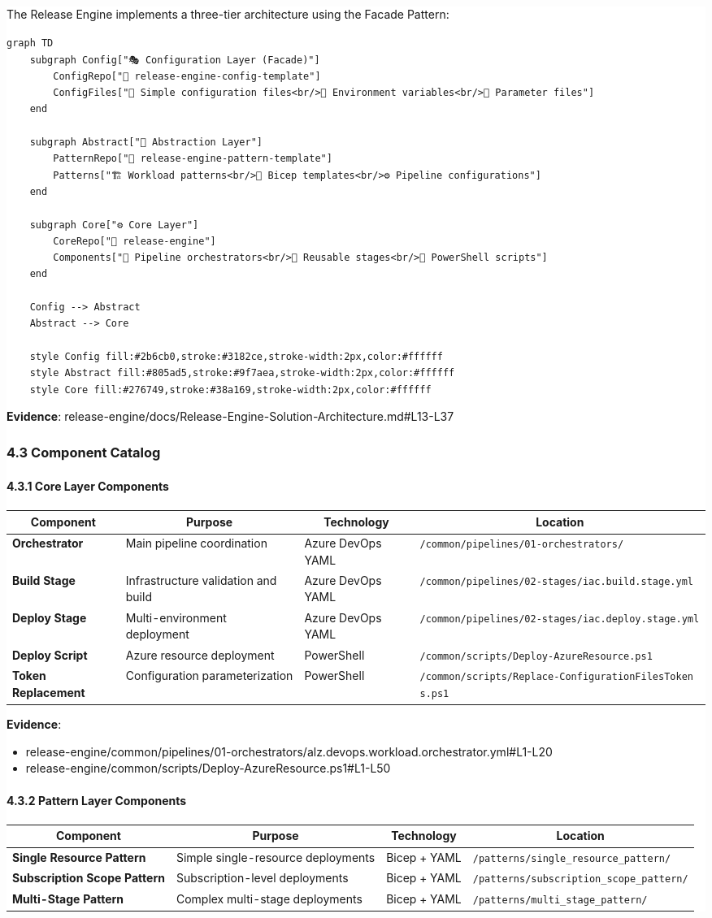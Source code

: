 The Release Engine implements a three-tier architecture using the Facade Pattern:

```mermaid
graph TD
    subgraph Config["🎭 Configuration Layer (Facade)"]
        ConfigRepo["📁 release-engine-config-template"]
        ConfigFiles["📄 Simple configuration files<br/>📄 Environment variables<br/>📄 Parameter files"]
    end
    
    subgraph Abstract["🔧 Abstraction Layer"]
        PatternRepo["📁 release-engine-pattern-template"]
        Patterns["🏗️ Workload patterns<br/>📜 Bicep templates<br/>⚙️ Pipeline configurations"]
    end
    
    subgraph Core["⚙️ Core Layer"]
        CoreRepo["📁 release-engine"]
        Components["🎼 Pipeline orchestrators<br/>🔗 Reusable stages<br/>📜 PowerShell scripts"]
    end
    
    Config --> Abstract
    Abstract --> Core
    
    style Config fill:#2b6cb0,stroke:#3182ce,stroke-width:2px,color:#ffffff
    style Abstract fill:#805ad5,stroke:#9f7aea,stroke-width:2px,color:#ffffff
    style Core fill:#276749,stroke:#38a169,stroke-width:2px,color:#ffffff
```

**Evidence**: release-engine/docs/Release-Engine-Solution-Architecture.md#L13-L37

### 4.3 Component Catalog

#### 4.3.1 Core Layer Components

| Component | Purpose | Technology | Location |
|-----------|---------|------------|----------|
| **Orchestrator** | Main pipeline coordination | Azure DevOps YAML | `/common/pipelines/01-orchestrators/` |
| **Build Stage** | Infrastructure validation and build | Azure DevOps YAML | `/common/pipelines/02-stages/iac.build.stage.yml` |
| **Deploy Stage** | Multi-environment deployment | Azure DevOps YAML | `/common/pipelines/02-stages/iac.deploy.stage.yml` |
| **Deploy Script** | Azure resource deployment | PowerShell | `/common/scripts/Deploy-AzureResource.ps1` |
| **Token Replacement** | Configuration parameterization | PowerShell | `/common/scripts/Replace-ConfigurationFilesTokens.ps1` |

**Evidence**: 
- release-engine/common/pipelines/01-orchestrators/alz.devops.workload.orchestrator.yml#L1-L20
- release-engine/common/scripts/Deploy-AzureResource.ps1#L1-L50

#### 4.3.2 Pattern Layer Components

| Component | Purpose | Technology | Location |
|-----------|---------|------------|----------|
| **Single Resource Pattern** | Simple single-resource deployments | Bicep + YAML | `/patterns/single_resource_pattern/` |
| **Subscription Scope Pattern** | Subscription-level deployments | Bicep + YAML | `/patterns/subscription_scope_pattern/` |
| **Multi-Stage Pattern** | Complex multi-stage deployments | Bicep + YAML | `/patterns/multi_stage_pattern/` |
